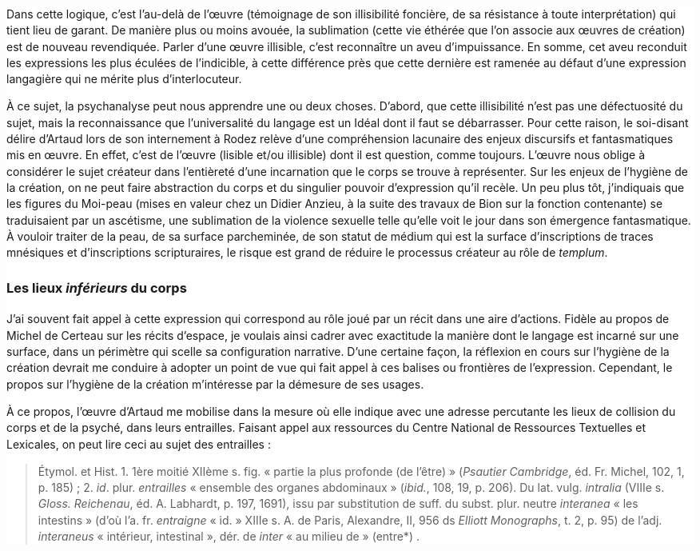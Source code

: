 Dans cette logique, c’est l’au-delà de l’œuvre (témoignage de son
illisibilité foncière, de sa résistance à toute interprétation) qui
tient lieu de garant. De manière plus ou moins avouée, la sublimation
(cette vie éthérée que l’on associe aux œuvres de création) est de
nouveau revendiquée. Parler d’une œuvre illisible, c’est reconnaître un
aveu d’impuissance. En somme, cet aveu reconduit les expressions les
plus éculées de l’indicible, à cette différence près que cette dernière
est ramenée au défaut d’une expression langagière qui ne mérite plus
d’interlocuteur.

À ce sujet, la psychanalyse peut nous apprendre une ou deux choses.
D’abord, que cette illisibilité n’est pas une défectuosité du sujet,
mais la reconnaissance que l’universalité du langage est un Idéal dont
il faut se débarrasser. Pour cette raison, le soi-disant délire d’Artaud
lors de son internement à Rodez relève d’une compréhension lacunaire des
enjeux discursifs et fantasmatiques mis en œuvre. En effet, c’est de
l’œuvre (lisible et/ou illisible) dont il est question, comme toujours.
L’œuvre nous oblige à considérer le sujet créateur dans l’entièreté
d’une incarnation que le corps se trouve à représenter. Sur les enjeux
de l’hygiène de la création, on ne peut faire abstraction du corps et du
singulier pouvoir d’expression qu’il recèle. Un peu plus tôt,
j’indiquais que les figures du Moi-peau (mises en valeur chez un Didier
Anzieu, à la suite des travaux de Bion sur la fonction contenante) se
traduisaient par un ascétisme, une sublimation de la violence sexuelle
telle qu’elle voit le jour dans son émergence fantasmatique. À vouloir
traiter de la peau, de sa surface parcheminée, de son statut de médium
qui est la surface d’inscriptions de traces mnésiques et d’inscriptions
scripturaires, le risque est grand de réduire le processus créateur au
rôle de *templum*.

### Les lieux *inférieurs* du corps

J’ai souvent fait appel à cette expression qui correspond au rôle joué
par un récit dans une aire d’actions. Fidèle au propos de Michel de
Certeau sur les récits d’espace, je voulais ainsi cadrer avec exactitude
la manière dont le langage est incarné sur une surface, dans un
périmètre qui scelle sa configuration narrative. D’une certaine façon,
la réflexion en cours sur l’hygiène de la création devrait me conduire à
adopter un point de vue qui fait appel à ces balises ou frontières de
l’expression. Cependant, le propos sur l’hygiène de la création
m’intéresse par la démesure de ses usages.

À ce propos, l’œuvre d’Artaud me mobilise dans la mesure où elle indique
avec une adresse percutante les lieux de collision du corps et de la
psyché, dans leurs entrailles. Faisant appel aux ressources du Centre
National de Ressources Textuelles et Lexicales, on peut lire ceci au
sujet des entrailles :

> Étymol. et Hist. 1. 1ère moitié XIIème s. fig. « partie la plus
> profonde (de l’être) » (*Psautier* *Cambridge*, éd. Fr. Michel, 102,
> 1, p. 185) ; 2. *id*. plur. *entrailles* « ensemble des organes
> abdominaux » (*ibid.*, 108, 19, p. 206). Du lat. vulg. *intralia*
> (VIIIe s. *Gloss.* *Reichenau*, éd. A. Labhardt, p. 197, 1691), issu
> par substitution de suff. du subst. plur. neutre *interanea* « les
> intestins » (d’où l’a. fr. *entraigne* « id. » XIIIe s. A. de Paris,
> Alexandre, II, 956 ds *Elliott* *Monographs*, t. 2, p. 95) de l’adj.
> *interaneus* « intérieur, intestinal », dér. de *inter* « au milieu
> de » (entre\*) .

